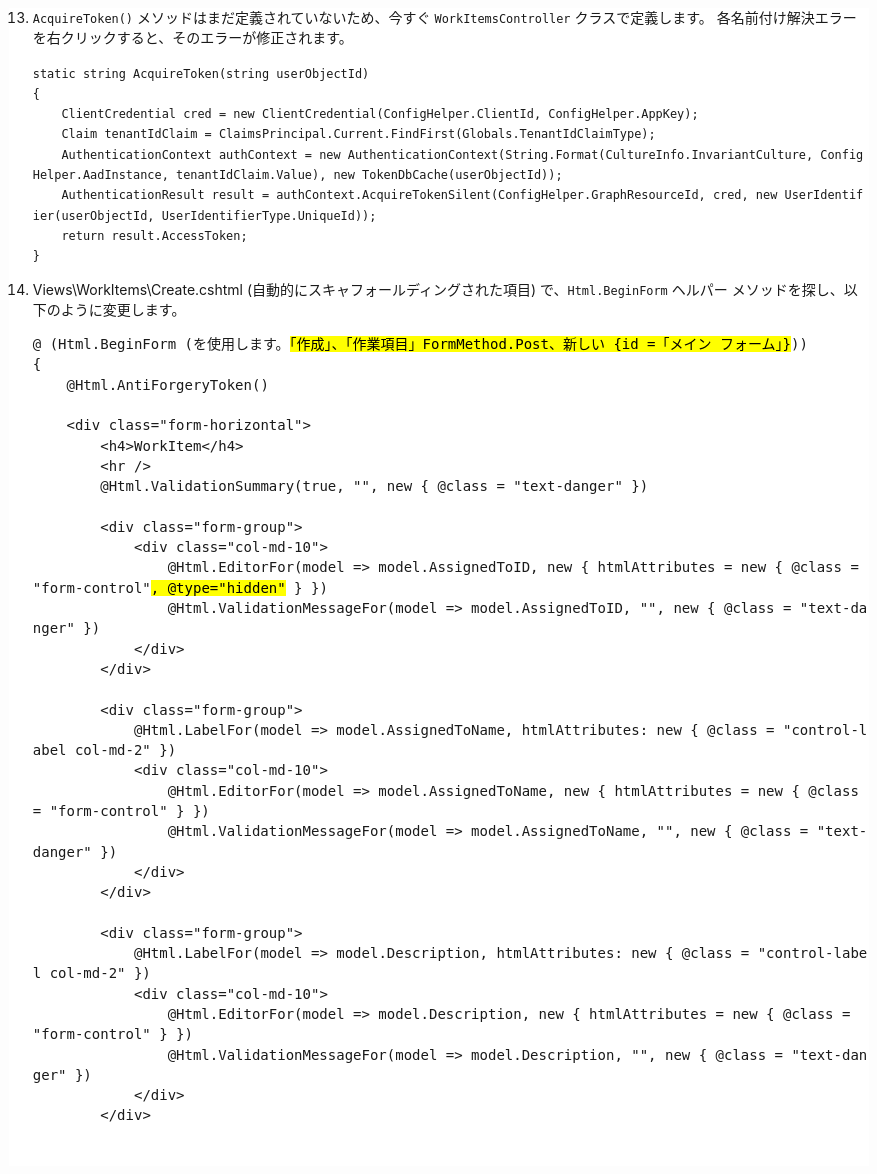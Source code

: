 13. `AcquireToken()` メソッドはまだ定義されていないため、今すぐ `WorkItemsController` クラスで定義します。 各名前付け解決エラーを右クリックすると、そのエラーが修正されます。

        static string AcquireToken(string userObjectId)
        {
            ClientCredential cred = new ClientCredential(ConfigHelper.ClientId, ConfigHelper.AppKey);
            Claim tenantIdClaim = ClaimsPrincipal.Current.FindFirst(Globals.TenantIdClaimType);
            AuthenticationContext authContext = new AuthenticationContext(String.Format(CultureInfo.InvariantCulture, ConfigHelper.AadInstance, tenantIdClaim.Value), new TokenDbCache(userObjectId));
            AuthenticationResult result = authContext.AcquireTokenSilent(ConfigHelper.GraphResourceId, cred, new UserIdentifier(userObjectId, UserIdentifierType.UniqueId));
            return result.AccessToken;
        }
        
14. Views\WorkItems\Create.cshtml (自動的にスキャフォールディングされた項目) で、`Html.BeginForm` ヘルパー メソッドを探し、以下のように変更します。  
    <pre class="prettyprint">@ (Html.BeginForm (を使用します。<mark>「作成」、「作業項目」FormMethod.Post、新しい {id =「メイン フォーム」}</mark>))
    {
        @Html.AntiForgeryToken()
        
        &lt;div class="form-horizontal"&gt;
            &lt;h4&gt;WorkItem&lt;/h4&gt;
            &lt;hr /&gt;
            @Html.ValidationSummary(true, "", new { @class = "text-danger" })
    
            &lt;div class="form-group"&gt;
                &lt;div class="col-md-10"&gt;
                    @Html.EditorFor(model =&gt; model.AssignedToID, new { htmlAttributes = new { @class = "form-control"<mark>, @type=&quot;hidden&quot;</mark> } })
                    @Html.ValidationMessageFor(model =&gt; model.AssignedToID, "", new { @class = "text-danger" })
                &lt;/div&gt;
            &lt;/div&gt;
    
            &lt;div class="form-group"&gt;
                @Html.LabelFor(model =&gt; model.AssignedToName, htmlAttributes: new { @class = "control-label col-md-2" })
                &lt;div class="col-md-10"&gt;
                    @Html.EditorFor(model =&gt; model.AssignedToName, new { htmlAttributes = new { @class = "form-control" } })
                    @Html.ValidationMessageFor(model =&gt; model.AssignedToName, "", new { @class = "text-danger" })
                &lt;/div&gt;
            &lt;/div&gt;
    
            &lt;div class="form-group"&gt;
                @Html.LabelFor(model =&gt; model.Description, htmlAttributes: new { @class = "control-label col-md-2" })
                &lt;div class="col-md-10"&gt;
                    @Html.EditorFor(model =&gt; model.Description, new { htmlAttributes = new { @class = "form-control" } })
                    @Html.ValidationMessageFor(model =&gt; model.Description, "", new { @class = "text-danger" })
                &lt;/div&gt;
            &lt;/div&gt;
    